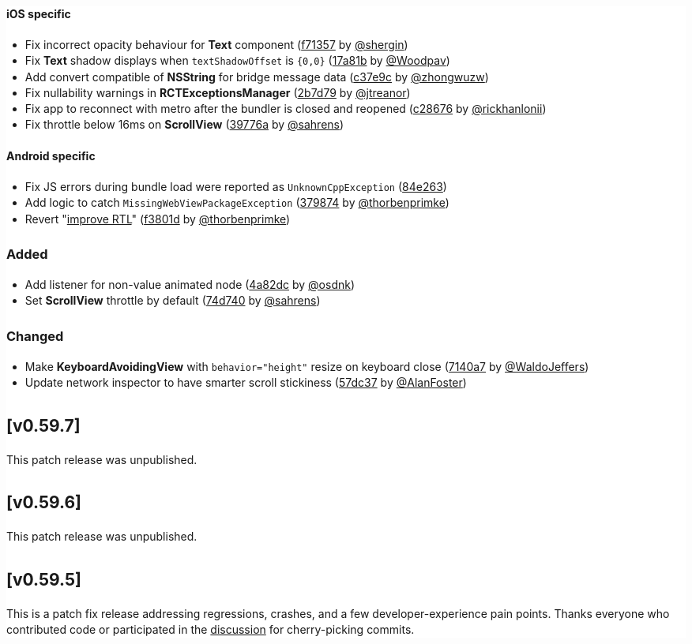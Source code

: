 #### iOS specific

- Fix incorrect opacity behaviour for **Text** component ([f71357](https://github.com/facebook/react-native/commit/f71357aa816) by [@shergin](https://github.com/shergin))
- Fix **Text** shadow displays when `textShadowOffset` is `{0,0}` ([17a81b](https://github.com/facebook/react-native/commit/17a81be40d0) by [@Woodpav](https://github.com/Woodpav))
- Add convert compatible of **NSString** for bridge message data ([c37e9c](https://github.com/facebook/react-native/commit/c37e9c89058) by [@zhongwuzw](https://github.com/zhongwuzw))
- Fix nullability warnings in **RCTExceptionsManager** ([2b7d79](https://github.com/facebook/react-native/commit/2b7d7999e13) by [@jtreanor](https://github.com/jtreanor))
- Fix app to reconnect with metro after the bundler is closed and reopened ([c28676](https://github.com/facebook/react-native/commit/c286769d28c) by [@rickhanlonii](https://github.com/rickhanlonii))
- Fix throttle below 16ms on **ScrollView** ([39776a](https://github.com/facebook/react-native/commit/39776a82f0c) by [@sahrens](https://github.com/sahrens))

#### Android specific

- Fix JS errors during bundle load were reported as `UnknownCppException` ([84e263](https://github.com/facebook/react-native/commit/84e26360042))
- Add logic to catch `MissingWebViewPackageException` ([379874](https://github.com/facebook/react-native/commit/379874dc499) by [@thorbenprimke](https://github.com/thorbenprimke))
- Revert "[improve RTL](https://github.com/facebook/react-native/commit/871290f)" ([f3801d](https://github.com/facebook/react-native/commit/f3801d90fad) by [@thorbenprimke](https://github.com/thorbenprimke))

### Added

- Add listener for non-value animated node ([4a82dc](https://github.com/facebook/react-native/commit/4a82dca3b17) by [@osdnk](https://github.com/osdnk))
- Set **ScrollView** throttle by default ([74d740](https://github.com/facebook/react-native/commit/74d740c97bc5e65c38e3090d6a87b2d6066b96f8) by [@sahrens](https://github.com/sahrens))

### Changed

- Make **KeyboardAvoidingView** with `behavior="height"` resize on keyboard close ([7140a7](https://github.com/facebook/react-native/commit/7140a7f7d15) by [@WaldoJeffers](https://github.com/WaldoJeffers))
- Update network inspector to have smarter scroll stickiness ([57dc37](https://github.com/facebook/react-native/commit/57dc37ec5b3) by [@AlanFoster](https://github.com/AlanFoster))

## [v0.59.7]

This patch release was unpublished.

## [v0.59.6]

This patch release was unpublished.

## [v0.59.5]

This is a patch fix release addressing regressions, crashes, and a few developer-experience pain points. Thanks everyone who contributed code or participated in the [discussion](https://github.com/react-native-community/react-native-releases/issues/113) for cherry-picking commits.

